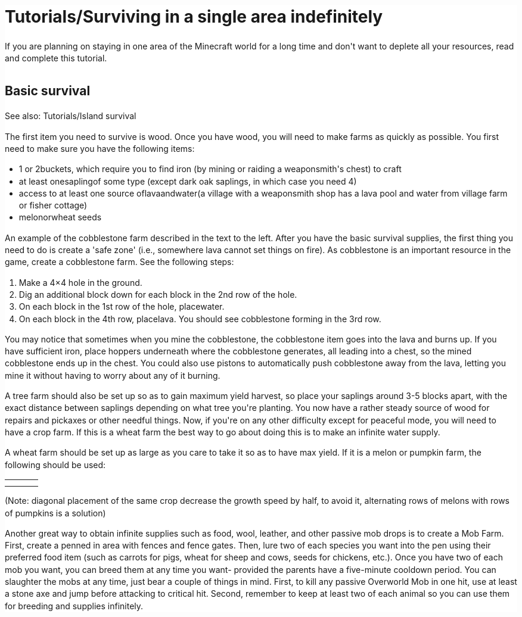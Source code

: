 # Tutorials/Surviving in a single area indefinitely
If you are planning on staying in one area of the Minecraft world for a long time and don't want to deplete all your resources, read and complete this tutorial.

## Basic survival
See also: Tutorials/Island survival

The first item you need to survive is wood. Once you have wood, you will need to make farms as quickly as possible. You first need to make sure you have the following items:

- 1 or 2buckets, which require you to find iron (by mining or raiding a weaponsmith's chest) to craft
- at least onesaplingof some type (except dark oak saplings, in which case you need 4)
- access to at least one source oflavaandwater(a village with a weaponsmith shop has a lava pool and water from village farm or fisher cottage)
- melonorwheat seeds

An example of the cobblestone farm described in the text to the left.
After you have the basic survival supplies, the first thing you need to do is create a 'safe zone' (i.e., somewhere lava cannot set things on fire). As cobblestone is an important resource in the game, create a cobblestone farm. See the following steps:

1. Make a 4×4 hole in the ground.
2. Dig an additional block down for each block in the 2nd row of the hole.
3. On each block in the 1st row of the hole, placewater.
4. On each block in the 4th row, placelava. You should see cobblestone forming in the 3rd row.

You may notice that sometimes when you mine the cobblestone, the cobblestone item goes into the lava and burns up. If you have sufficient iron, place hoppers underneath where the cobblestone generates, all leading into a chest, so the mined cobblestone ends up in the chest. You could also use pistons to automatically push cobblestone away from the lava, letting you mine it without having to worry about any of it burning.

A tree farm should also be set up so as to gain maximum yield harvest, so place your saplings around 3-5 blocks apart, with the exact distance between saplings depending on what tree you're planting. You now have a rather steady source of wood for repairs and pickaxes or other needful things. Now, if you're on any other difficulty except for peaceful mode, you will need to have a crop farm. If this is a wheat farm the best way to go about doing this is to make an infinite water supply.

A wheat farm should be set up as large as you care to take it so as to have max yield. If it is a melon or pumpkin farm, the following should be used:

|  |  |  |  |
|--|--|--|--|
|  |  |  |  |
|  |  |  |  |

(Note: diagonal placement of the same crop decrease the growth speed by half, to avoid it, alternating rows of melons with rows of pumpkins is a solution)

Another great way to obtain infinite supplies such as food, wool, leather, and other passive mob drops is to create a Mob Farm. First, create a penned in area with fences and fence gates. Then, lure two of each species you want into the pen using their preferred food item (such as carrots for pigs, wheat for sheep and cows, seeds for chickens, etc.). Once you have two of each mob you want, you can breed them at any time you want- provided the parents have a five-minute cooldown period. You can slaughter the mobs at any time, just bear a couple of things in mind. First, to kill any passive Overworld Mob in one hit, use at least a stone axe and jump before attacking to critical hit. Second, remember to keep at least two of each animal so you can use them for breeding and supplies infinitely. 
